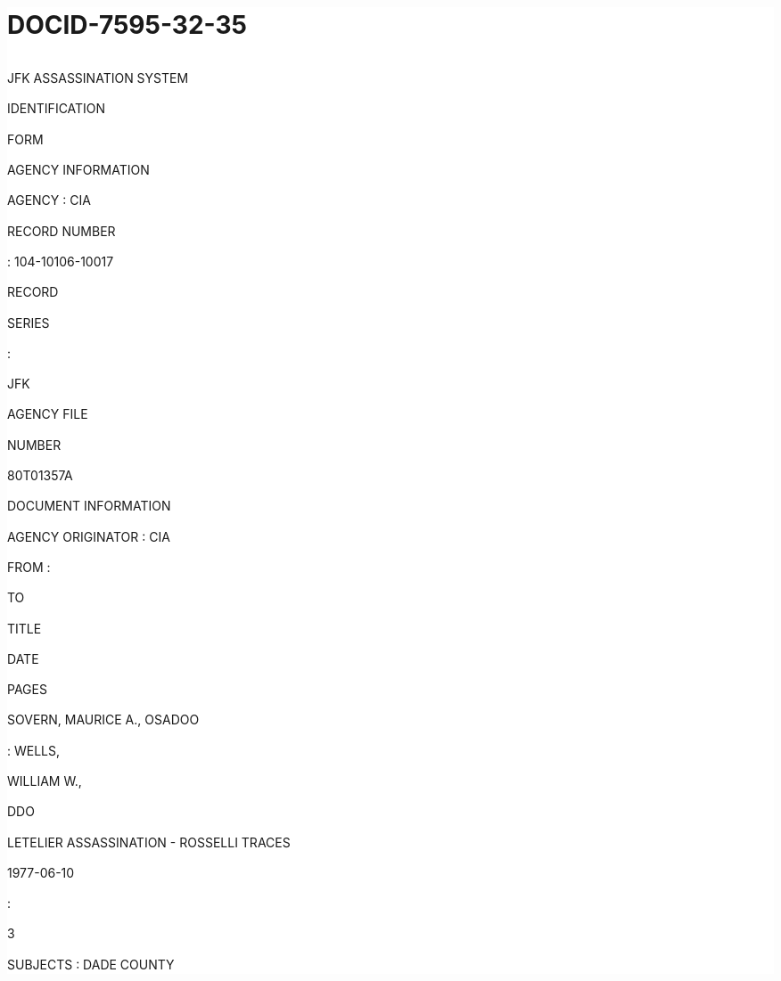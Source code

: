 # DOCID-7595-32-35

##
JFK ASSASSINATION SYSTEM

IDENTIFICATION

FORM

AGENCY INFORMATION

AGENCY : CIA

RECORD NUMBER

: 104-10106-10017

RECORD

SERIES

:

JFK

AGENCY FILE

NUMBER

80T01357A

DOCUMENT INFORMATION

AGENCY ORIGINATOR : CIA

FROM :

TO

TITLE

DATE

PAGES

SOVERN, MAURICE A., OSADOO

: WELLS,

WILLIAM W.,

DDO

LETELIER ASSASSINATION - ROSSELLI TRACES

1977-06-10

:

3

SUBJECTS : DADE COUNTY
